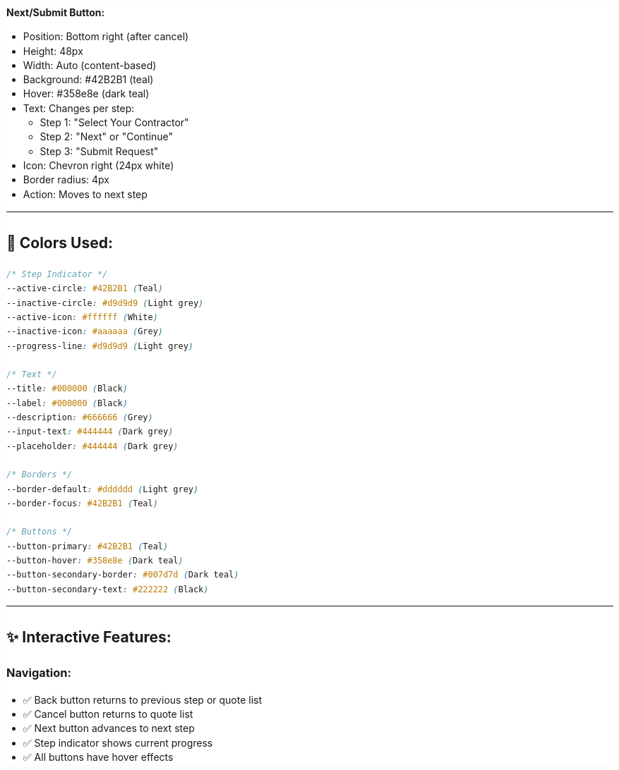 **Next/Submit Button:**
- Position: Bottom right (after cancel)
- Height: 48px
- Width: Auto (content-based)
- Background: #42B2B1 (teal)
- Hover: #358e8e (dark teal)
- Text: Changes per step:
  - Step 1: "Select Your Contractor"
  - Step 2: "Next" or "Continue"
  - Step 3: "Submit Request"
- Icon: Chevron right (24px white)
- Border radius: 4px
- Action: Moves to next step

---

## 🎨 Colors Used:

```css
/* Step Indicator */
--active-circle: #42B2B1 (Teal)
--inactive-circle: #d9d9d9 (Light grey)
--active-icon: #ffffff (White)
--inactive-icon: #aaaaaa (Grey)
--progress-line: #d9d9d9 (Light grey)

/* Text */
--title: #000000 (Black)
--label: #000000 (Black)
--description: #666666 (Grey)
--input-text: #444444 (Dark grey)
--placeholder: #444444 (Dark grey)

/* Borders */
--border-default: #dddddd (Light grey)
--border-focus: #42B2B1 (Teal)

/* Buttons */
--button-primary: #42B2B1 (Teal)
--button-hover: #358e8e (Dark teal)
--button-secondary-border: #007d7d (Dark teal)
--button-secondary-text: #222222 (Black)
```

---

## ✨ Interactive Features:

### **Navigation:**
- ✅ Back button returns to previous step or quote list
- ✅ Cancel button returns to quote list
- ✅ Next button advances to next step
- ✅ Step indicator shows current progress
- ✅ All buttons have hover effects
